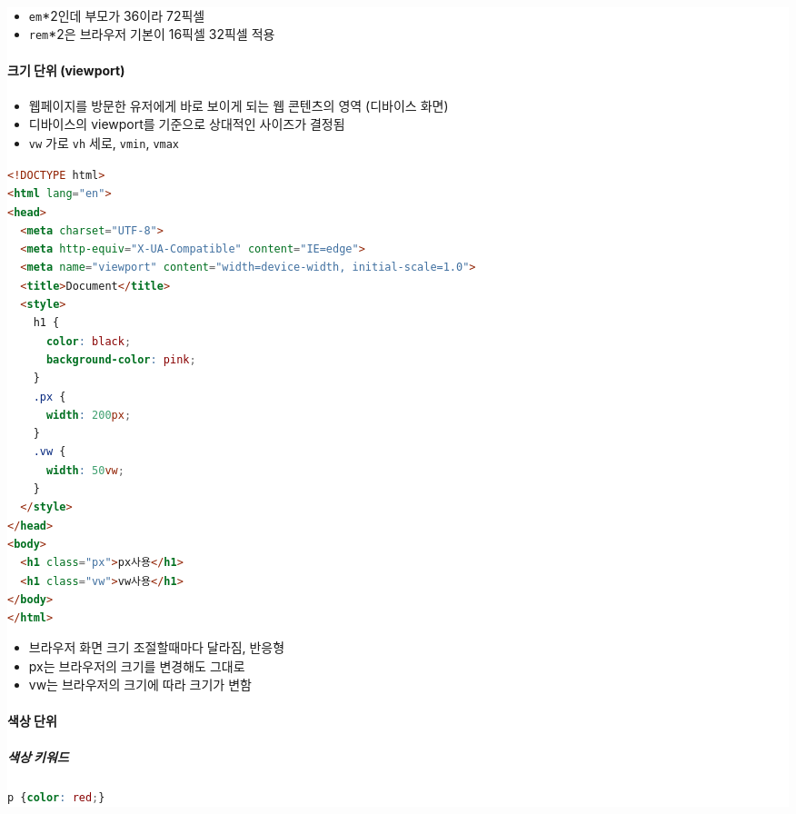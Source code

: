 

- `em`*2인데 부모가 36이라 72픽셀
- `rem`*2은 브라우저 기본이 16픽셀 32픽셀 적용





#### 크기 단위 (viewport)

- 웹페이지를 방문한 유저에게 바로 보이게 되는 웹 콘텐츠의 영역 (디바이스 화면)
- 디바이스의 viewport를 기준으로 상대적인 사이즈가 결정됨
- `vw`  가로 `vh` 세로, `vmin`, `vmax`



```html
<!DOCTYPE html>
<html lang="en">
<head>
  <meta charset="UTF-8">
  <meta http-equiv="X-UA-Compatible" content="IE=edge">
  <meta name="viewport" content="width=device-width, initial-scale=1.0">
  <title>Document</title>
  <style>
    h1 {
      color: black;
      background-color: pink;
    }
    .px {
      width: 200px;
    }
    .vw {
      width: 50vw;
    }
  </style>
</head>
<body>
  <h1 class="px">px사용</h1>
  <h1 class="vw">vw사용</h1>
</body>
</html>
```



- 브라우저 화면 크기 조절할때마다 달라짐, 반응형
- px는 브라우저의 크기를 변경해도 그대로 
- vw는 브라우저의 크기에 따라 크기가 변함



#### 색상 단위

##### 색상 키워드

```css
p {color: red;}
```
